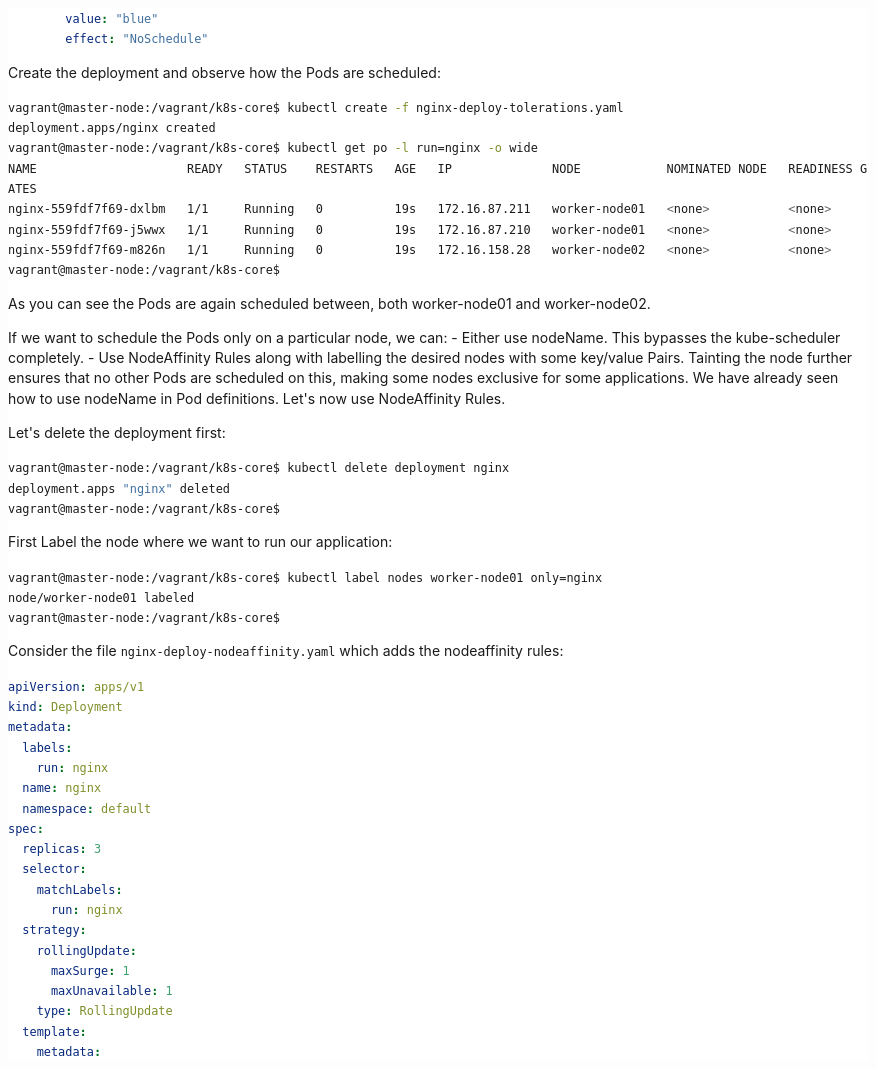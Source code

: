 ```yaml
        value: "blue"
        effect: "NoSchedule"
```

Create the deployment and observe how the Pods are scheduled:

```bash
vagrant@master-node:/vagrant/k8s-core$ kubectl create -f nginx-deploy-tolerations.yaml
deployment.apps/nginx created
vagrant@master-node:/vagrant/k8s-core$ kubectl get po -l run=nginx -o wide
NAME                     READY   STATUS    RESTARTS   AGE   IP              NODE            NOMINATED NODE   READINESS GATES
nginx-559fdf7f69-dxlbm   1/1     Running   0          19s   172.16.87.211   worker-node01   <none>           <none>
nginx-559fdf7f69-j5wwx   1/1     Running   0          19s   172.16.87.210   worker-node01   <none>           <none>
nginx-559fdf7f69-m826n   1/1     Running   0          19s   172.16.158.28   worker-node02   <none>           <none>
vagrant@master-node:/vagrant/k8s-core$
```

As you can see the Pods are again scheduled between, both worker-node01 and worker-node02.

If we want to schedule the Pods only on a particular node, we can:
    - Either use nodeName. This bypasses the kube-scheduler completely.
    - Use NodeAffinity Rules along with labelling the desired nodes with some key/value Pairs. Tainting the node further ensures that no other Pods are scheduled on this, making some nodes exclusive for some applications.
We have already seen how to use nodeName in Pod definitions. Let's now use NodeAffinity Rules.

Let's delete the deployment first:

```bash
vagrant@master-node:/vagrant/k8s-core$ kubectl delete deployment nginx
deployment.apps "nginx" deleted
vagrant@master-node:/vagrant/k8s-core$
```

First Label the node where we want to run our application:

```bash
vagrant@master-node:/vagrant/k8s-core$ kubectl label nodes worker-node01 only=nginx
node/worker-node01 labeled
vagrant@master-node:/vagrant/k8s-core$
```


Consider the file `nginx-deploy-nodeaffinity.yaml` which adds the nodeaffinity rules:

```yaml
apiVersion: apps/v1
kind: Deployment
metadata:
  labels:
    run: nginx
  name: nginx
  namespace: default
spec:
  replicas: 3
  selector:
    matchLabels:
      run: nginx
  strategy:
    rollingUpdate:
      maxSurge: 1
      maxUnavailable: 1
    type: RollingUpdate
  template:
    metadata:
```